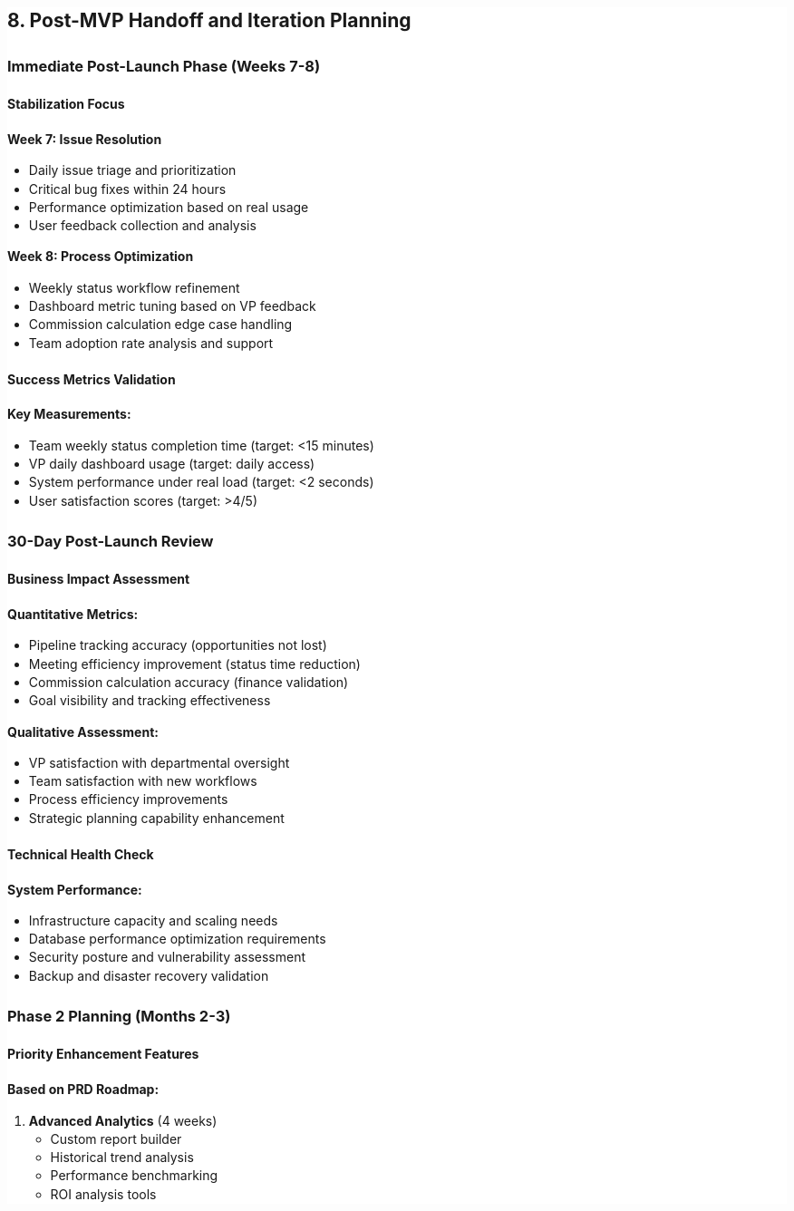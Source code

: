 
## 8. Post-MVP Handoff and Iteration Planning

### Immediate Post-Launch Phase (Weeks 7-8)

#### Stabilization Focus
**Week 7: Issue Resolution**
- Daily issue triage and prioritization
- Critical bug fixes within 24 hours
- Performance optimization based on real usage
- User feedback collection and analysis

**Week 8: Process Optimization**
- Weekly status workflow refinement
- Dashboard metric tuning based on VP feedback
- Commission calculation edge case handling
- Team adoption rate analysis and support

#### Success Metrics Validation
**Key Measurements:**
- Team weekly status completion time (target: <15 minutes)
- VP daily dashboard usage (target: daily access)
- System performance under real load (target: <2 seconds)
- User satisfaction scores (target: >4/5)

### 30-Day Post-Launch Review

#### Business Impact Assessment
**Quantitative Metrics:**
- Pipeline tracking accuracy (opportunities not lost)
- Meeting efficiency improvement (status time reduction)
- Commission calculation accuracy (finance validation)
- Goal visibility and tracking effectiveness

**Qualitative Assessment:**
- VP satisfaction with departmental oversight
- Team satisfaction with new workflows
- Process efficiency improvements
- Strategic planning capability enhancement

#### Technical Health Check
**System Performance:**
- Infrastructure capacity and scaling needs
- Database performance optimization requirements
- Security posture and vulnerability assessment
- Backup and disaster recovery validation

### Phase 2 Planning (Months 2-3)

#### Priority Enhancement Features
**Based on PRD Roadmap:**
1. **Advanced Analytics** (4 weeks)
   - Custom report builder
   - Historical trend analysis
   - Performance benchmarking
   - ROI analysis tools

